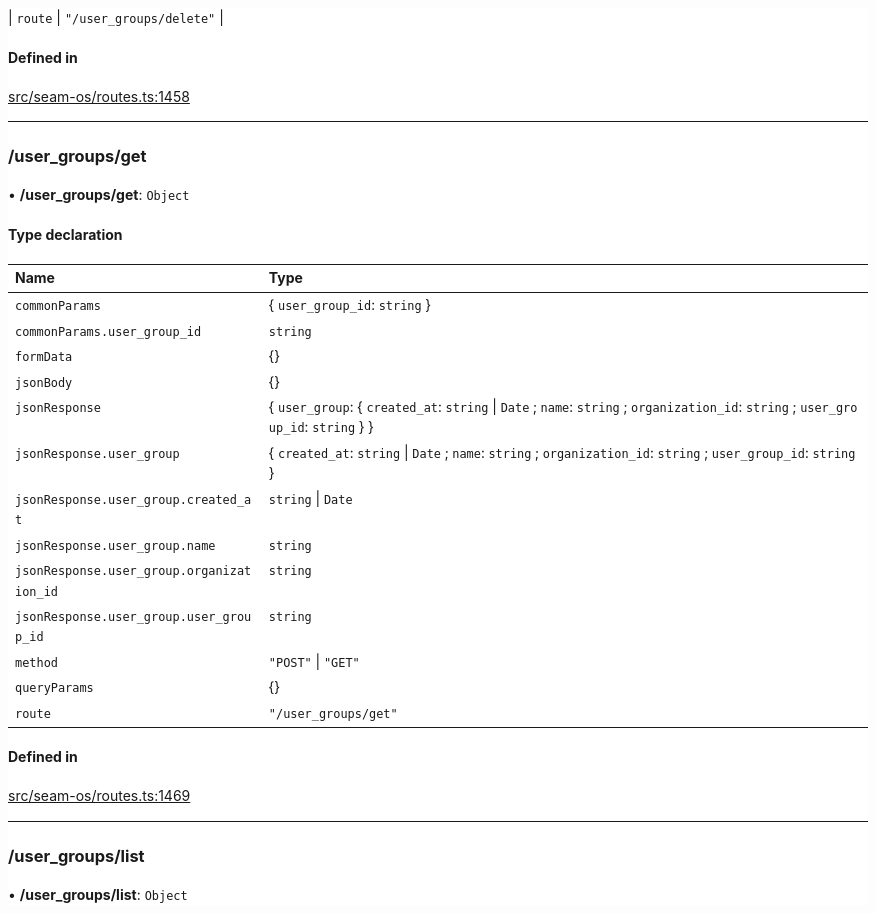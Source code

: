 | `route` | ``"/user_groups/delete"`` |

#### Defined in

[src/seam-os/routes.ts:1458](https://github.com/seamapi/javascript/blob/main/src/seam-os/routes.ts#L1458)

___

### /user\_groups/get

• **/user\_groups/get**: `Object`

#### Type declaration

| Name | Type |
| :------ | :------ |
| `commonParams` | { `user_group_id`: `string`  } |
| `commonParams.user_group_id` | `string` |
| `formData` | {} |
| `jsonBody` | {} |
| `jsonResponse` | { `user_group`: { `created_at`: `string` \| `Date` ; `name`: `string` ; `organization_id`: `string` ; `user_group_id`: `string`  }  } |
| `jsonResponse.user_group` | { `created_at`: `string` \| `Date` ; `name`: `string` ; `organization_id`: `string` ; `user_group_id`: `string`  } |
| `jsonResponse.user_group.created_at` | `string` \| `Date` |
| `jsonResponse.user_group.name` | `string` |
| `jsonResponse.user_group.organization_id` | `string` |
| `jsonResponse.user_group.user_group_id` | `string` |
| `method` | ``"POST"`` \| ``"GET"`` |
| `queryParams` | {} |
| `route` | ``"/user_groups/get"`` |

#### Defined in

[src/seam-os/routes.ts:1469](https://github.com/seamapi/javascript/blob/main/src/seam-os/routes.ts#L1469)

___

### /user\_groups/list

• **/user\_groups/list**: `Object`


